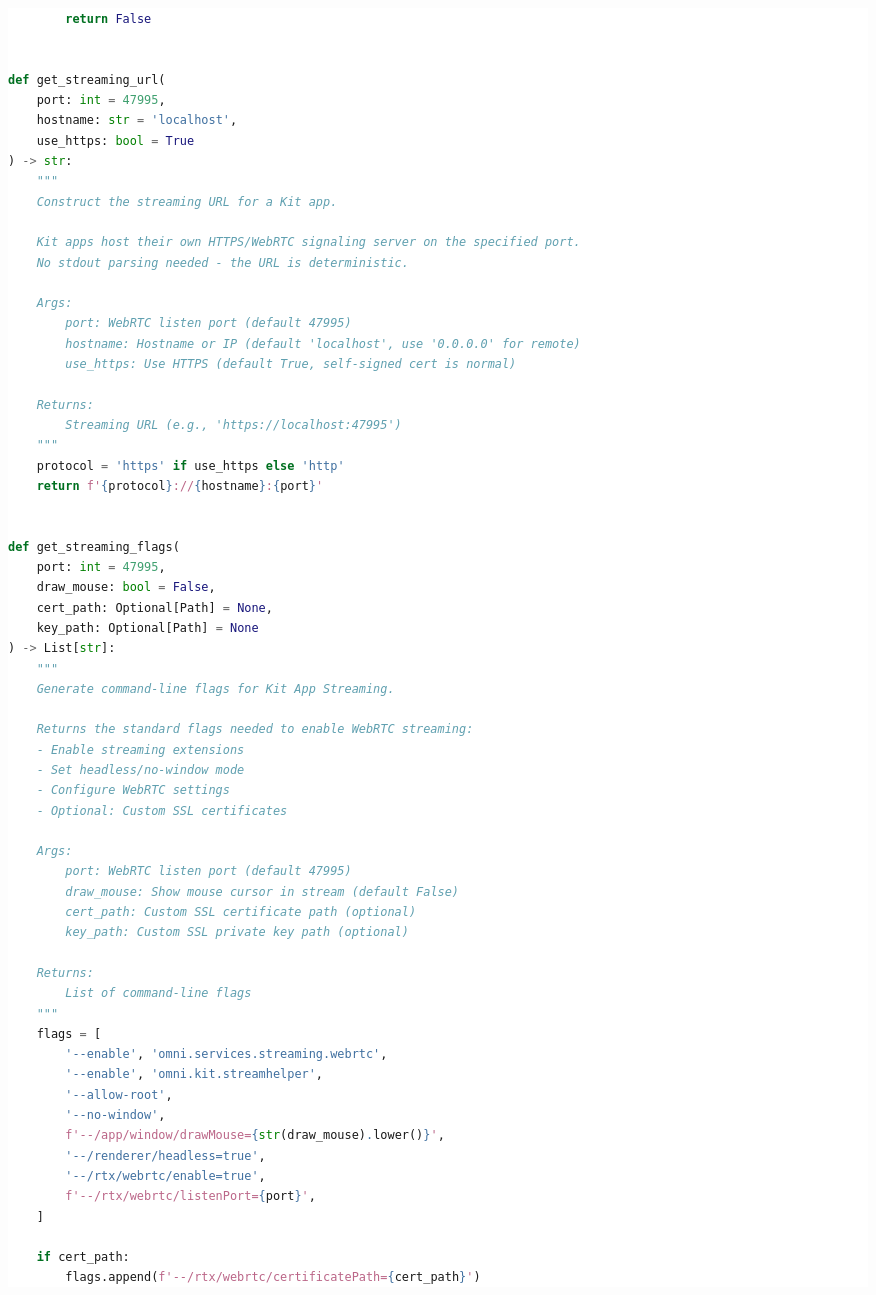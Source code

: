 ```python
        return False


def get_streaming_url(
    port: int = 47995,
    hostname: str = 'localhost',
    use_https: bool = True
) -> str:
    """
    Construct the streaming URL for a Kit app.

    Kit apps host their own HTTPS/WebRTC signaling server on the specified port.
    No stdout parsing needed - the URL is deterministic.

    Args:
        port: WebRTC listen port (default 47995)
        hostname: Hostname or IP (default 'localhost', use '0.0.0.0' for remote)
        use_https: Use HTTPS (default True, self-signed cert is normal)

    Returns:
        Streaming URL (e.g., 'https://localhost:47995')
    """
    protocol = 'https' if use_https else 'http'
    return f'{protocol}://{hostname}:{port}'


def get_streaming_flags(
    port: int = 47995,
    draw_mouse: bool = False,
    cert_path: Optional[Path] = None,
    key_path: Optional[Path] = None
) -> List[str]:
    """
    Generate command-line flags for Kit App Streaming.

    Returns the standard flags needed to enable WebRTC streaming:
    - Enable streaming extensions
    - Set headless/no-window mode
    - Configure WebRTC settings
    - Optional: Custom SSL certificates

    Args:
        port: WebRTC listen port (default 47995)
        draw_mouse: Show mouse cursor in stream (default False)
        cert_path: Custom SSL certificate path (optional)
        key_path: Custom SSL private key path (optional)

    Returns:
        List of command-line flags
    """
    flags = [
        '--enable', 'omni.services.streaming.webrtc',
        '--enable', 'omni.kit.streamhelper',
        '--allow-root',
        '--no-window',
        f'--/app/window/drawMouse={str(draw_mouse).lower()}',
        '--/renderer/headless=true',
        '--/rtx/webrtc/enable=true',
        f'--/rtx/webrtc/listenPort={port}',
    ]

    if cert_path:
        flags.append(f'--/rtx/webrtc/certificatePath={cert_path}')
```